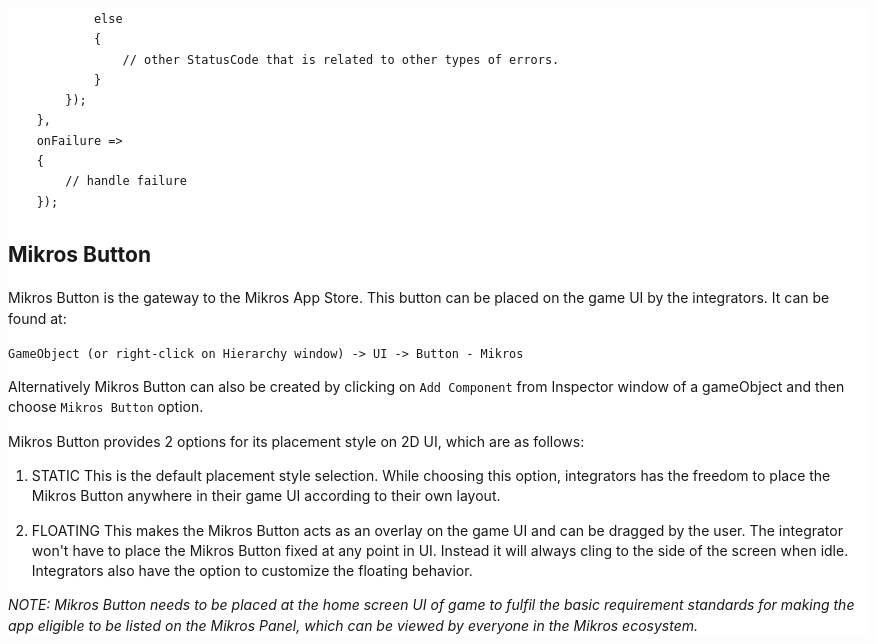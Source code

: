 ```
            else
            {
                // other StatusCode that is related to other types of errors.
            }
        });
    },
    onFailure =>
    {
        // handle failure
    });
```

<a name="mikros-button"></a>
## Mikros Button
Mikros Button is the gateway to the Mikros App Store. This button can be placed on the game UI by the integrators. It can be found at:
```
GameObject (or right-click on Hierarchy window) -> UI -> Button - Mikros
```
Alternatively Mikros Button can also be created by clicking on `Add Component` from Inspector window of a gameObject and then choose `Mikros Button` option.

Mikros Button provides 2 options for its placement style on 2D UI, which are as follows:
1. STATIC
This is the default placement style selection. While choosing this option, integrators has the freedom to place the Mikros Button anywhere in their game UI according to their own layout.

2. FLOATING
This makes the Mikros Button acts as an overlay on the game UI and can be dragged by the user. The integrator won't have to place the Mikros Button fixed at any point in UI. Instead it will always cling to the side of the screen when idle.
Integrators also have the option to customize the floating behavior.

*NOTE: Mikros Button needs to be placed at the home screen UI of game to fulfil the basic requirement standards for making the app eligible to be listed on the Mikros Panel, which can be viewed by everyone in the Mikros ecosystem.* 
